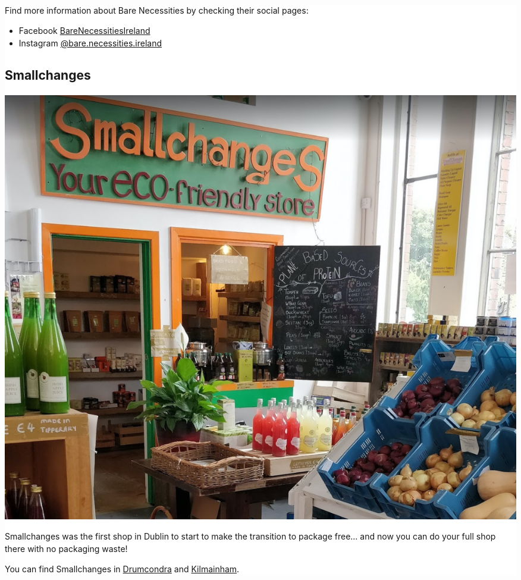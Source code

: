 Find more information about Bare Necessities by checking their social pages:

- Facebook [BareNecessitiesIreland](https://www.facebook.com/BareNecessitiesIreland/)
- Instagram [@bare.necessities.ireland](https://www.instagram.com/bare.necessities.ireland/)

## Smallchanges

![Smallchanges](/images/zero-waste/shopping/smallchanges.jpg)

Smallchanges was the first shop in Dublin to start to make the transition to package free... and now you can do your full shop there with no packaging waste!

You can find Smallchanges in [Drumcondra](https://www.google.ie/maps/place/Small+Changes+Wholefoods+Store/@53.3634312,-6.2604867,17z/data=!3m1!4b1!4m5!3m4!1s0x4867e64e2b1fadd5:0xc357e6bc91436221!8m2!3d53.363428!4d-6.258298) and [Kilmainham](https://www.google.ie/maps/place/Small+Changes+Wholefoods+Caf%C3%A9/@53.3427981,-6.2981725,17z/data=!3m1!4b1!4m5!3m4!1s0x48670d2e6f447415:0x63e5935085917680!8m2!3d53.3427949!4d-6.2959837).
